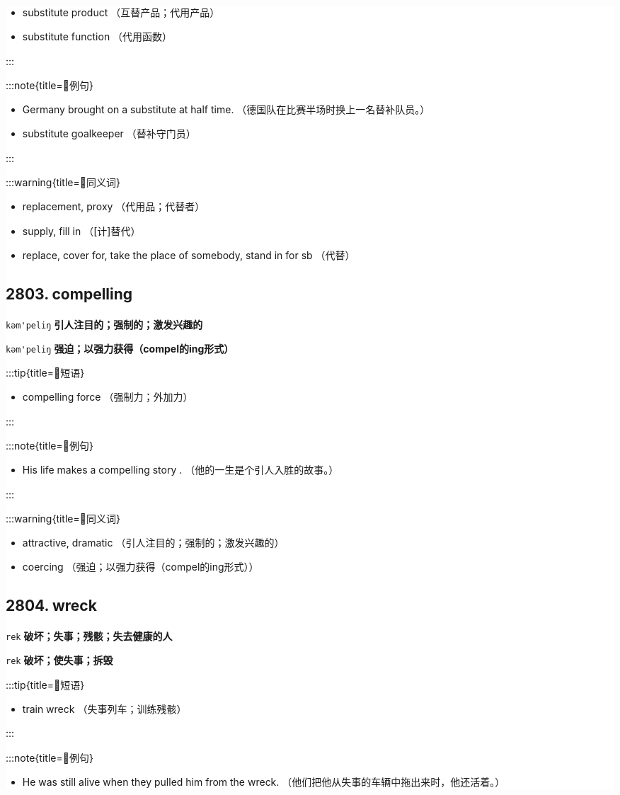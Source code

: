 - substitute product （互替产品；代用产品）

- substitute function （代用函数）

:::

:::note{title=🎤例句}

- Germany brought on a substitute at half time. （德国队在比赛半场时换上一名替补队员。）

- substitute goalkeeper （替补守门员）

:::

:::warning{title=🤔同义词}

- replacement, proxy （代用品；代替者）

- supply, fill in （[计]替代）

- replace, cover for, take the place of somebody, stand in for sb （代替）


## 2803. compelling

`kəm'peliŋ`  **引人注目的；强制的；激发兴趣的**

`kəm'peliŋ`  **强迫；以强力获得（compel的ing形式）**

:::tip{title=🤩短语}

- compelling force （强制力；外加力）

:::

:::note{title=🎤例句}

- His life makes a compelling story . （他的一生是个引人入胜的故事。）

:::

:::warning{title=🤔同义词}

- attractive, dramatic （引人注目的；强制的；激发兴趣的）

- coercing （强迫；以强力获得（compel的ing形式））


## 2804. wreck

`rek`  **破坏；失事；残骸；失去健康的人**

`rek`  **破坏；使失事；拆毁**

:::tip{title=🤩短语}

- train wreck （失事列车；训练残骸）

:::

:::note{title=🎤例句}

- He was still alive when they pulled him from the wreck. （他们把他从失事的车辆中拖出来时，他还活着。）
